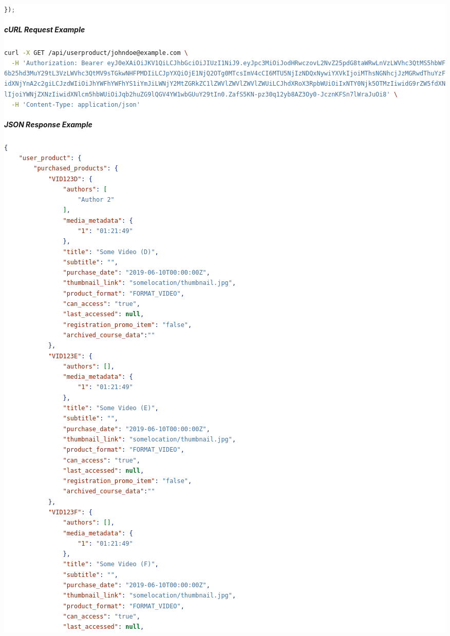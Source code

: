 ```js
});
```

##### cURL Request Example

```bash
curl -X GET /api/userproduct/johndoe@example.com \
  -H 'Authorization: Bearer eyJ0eXAiOiJKV1QiLCJhbGciOiJIUzI1NiJ9.eyJpc3MiOiJodHRwczovL2NvZ25pdG8taWRwLnVzLWVhc3QtMS5hbWF6b25hd3MuY29tL3VzLWVhc3QtMV9sTGkwNHFPMDIiLCJpYXQiOjE1NjQ2OTg0MTcsImV4cCI6MTU5NjIzNDQxNywiYXVkIjoiMThsNGNhcjJzMGRwdThuYzFidXNjYnA2c2giLCJzdWIiOiJhYWFhYWFhYS1iYmJiLWNjY2MtZGRkZC1lZWVlZWVlZWVlZWUiLCJhdXRoX3RpbWUiOiIxNTY0Njk5OTMzIiwidG9rZW5fdXNlIjoiYWNjZXNzIiwidXNlcm5hbWUiOiJqb2huZG9lQGV4YW1wbGUuY29tIn0.ZafS5KN-pz30q12yb8AZ3Oy0-JcznKFSn7lWraJuOi8' \
  -H 'Content-Type: application/json'
```

##### JSON Response Example

```json
{
    "user_product": {
        "purchased_products": {
            "VID123D": {
                "authors": [
                    "Author 2"
                ],
                "media_metadata": {
                    "1": "01:21:49"
                },
                "title": "Some Video (D)",
                "subtitle": "",
                "purchase_date": "2019-06-10T00:00:00Z",
                "thumbnail_link": "somelocation/thumbnail.jpg",
                "product_format": "FORMAT_VIDEO",
                "can_access": "true",
                "last_accessed": null,
                "registration_promo_item": "false",
                "archived_course_data":""
            },
            "VID123E": {
                "authors": [],
                "media_metadata": {
                    "1": "01:21:49"
                },
                "title": "Some Video (E)",
                "subtitle": "",
                "purchase_date": "2019-06-10T00:00:00Z",
                "thumbnail_link": "somelocation/thumbnail.jpg",
                "product_format": "FORMAT_VIDEO",
                "can_access": "true",
                "last_accessed": null,
                "registration_promo_item": "false",
                "archived_course_data":""
            },
            "VID123F": {
                "authors": [],
                "media_metadata": {
                    "1": "01:21:49"
                },
                "title": "Some Video (F)",
                "subtitle": "",
                "purchase_date": "2019-06-10T00:00:00Z",
                "thumbnail_link": "somelocation/thumbnail.jpg",
                "product_format": "FORMAT_VIDEO",
                "can_access": "true",
                "last_accessed": null,
```